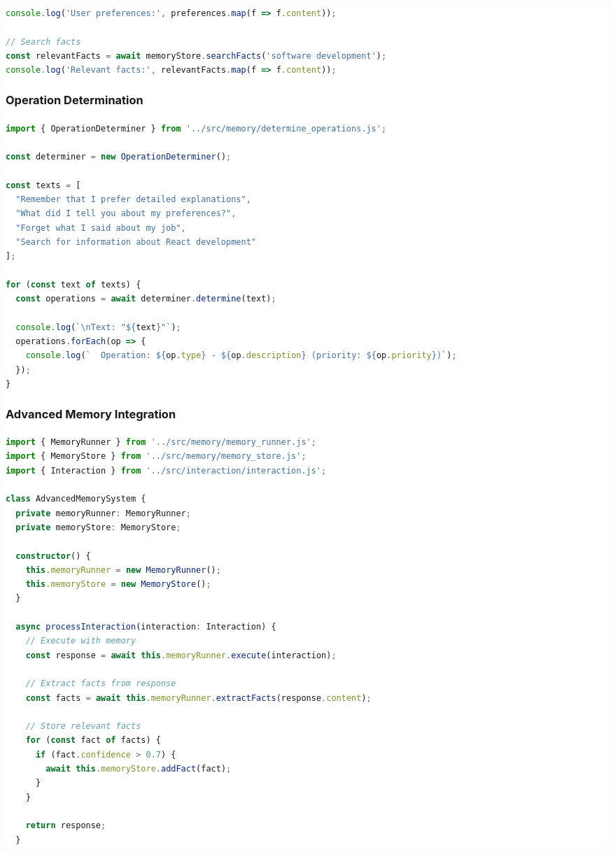 ```typescript
console.log('User preferences:', preferences.map(f => f.content));

// Search facts
const relevantFacts = await memoryStore.searchFacts('software development');
console.log('Relevant facts:', relevantFacts.map(f => f.content));
```

### Operation Determination

```typescript
import { OperationDeterminer } from '../src/memory/determine_operations.js';

const determiner = new OperationDeterminer();

const texts = [
  "Remember that I prefer detailed explanations",
  "What did I tell you about my preferences?",
  "Forget what I said about my job",
  "Search for information about React development"
];

for (const text of texts) {
  const operations = await determiner.determine(text);
  
  console.log(`\nText: "${text}"`);
  operations.forEach(op => {
    console.log(`  Operation: ${op.type} - ${op.description} (priority: ${op.priority})`);
  });
}
```

### Advanced Memory Integration

```typescript
import { MemoryRunner } from '../src/memory/memory_runner.js';
import { MemoryStore } from '../src/memory/memory_store.js';
import { Interaction } from '../src/interaction/interaction.js';

class AdvancedMemorySystem {
  private memoryRunner: MemoryRunner;
  private memoryStore: MemoryStore;

  constructor() {
    this.memoryRunner = new MemoryRunner();
    this.memoryStore = new MemoryStore();
  }

  async processInteraction(interaction: Interaction) {
    // Execute with memory
    const response = await this.memoryRunner.execute(interaction);
    
    // Extract facts from response
    const facts = await this.memoryRunner.extractFacts(response.content);
    
    // Store relevant facts
    for (const fact of facts) {
      if (fact.confidence > 0.7) {
        await this.memoryStore.addFact(fact);
      }
    }
    
    return response;
  }

```